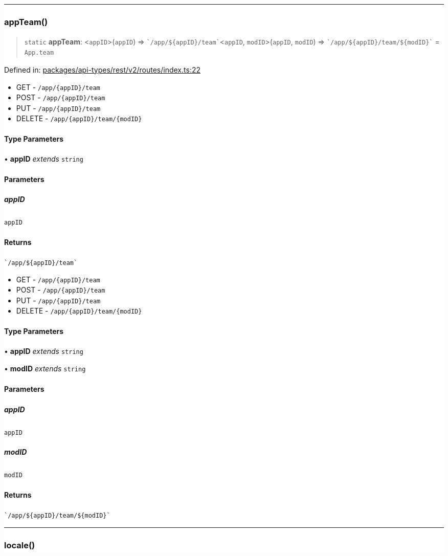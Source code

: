***

### appTeam()

> `static` **appTeam**: \<`appID`\>(`appID`) => `` `/app/${appID}/team` ``\<`appID`, `modID`\>(`appID`, `modID`) => `` `/app/${appID}/team/${modID}` `` = `App.team`

Defined in: [packages/api-types/rest/v2/routes/index.ts:22](https://github.com/discloud/discloud.app/blob/8d6df0b18784d1a4408701ac8e6b9db44dbb7133/packages/api-types/rest/v2/routes/index.ts#L22)

- GET - `/app/{appID}/team`
- POST - `/app/{appID}/team`
- PUT - `/app/{appID}/team`
- DELETE - `/app/{appID}/team/{modID}`

#### Type Parameters

• **appID** *extends* `string`

#### Parameters

##### appID

`appID`

#### Returns

`` `/app/${appID}/team` ``

- GET - `/app/{appID}/team`
- POST - `/app/{appID}/team`
- PUT - `/app/{appID}/team`
- DELETE - `/app/{appID}/team/{modID}`

#### Type Parameters

• **appID** *extends* `string`

• **modID** *extends* `string`

#### Parameters

##### appID

`appID`

##### modID

`modID`

#### Returns

`` `/app/${appID}/team/${modID}` ``

***

### locale()
